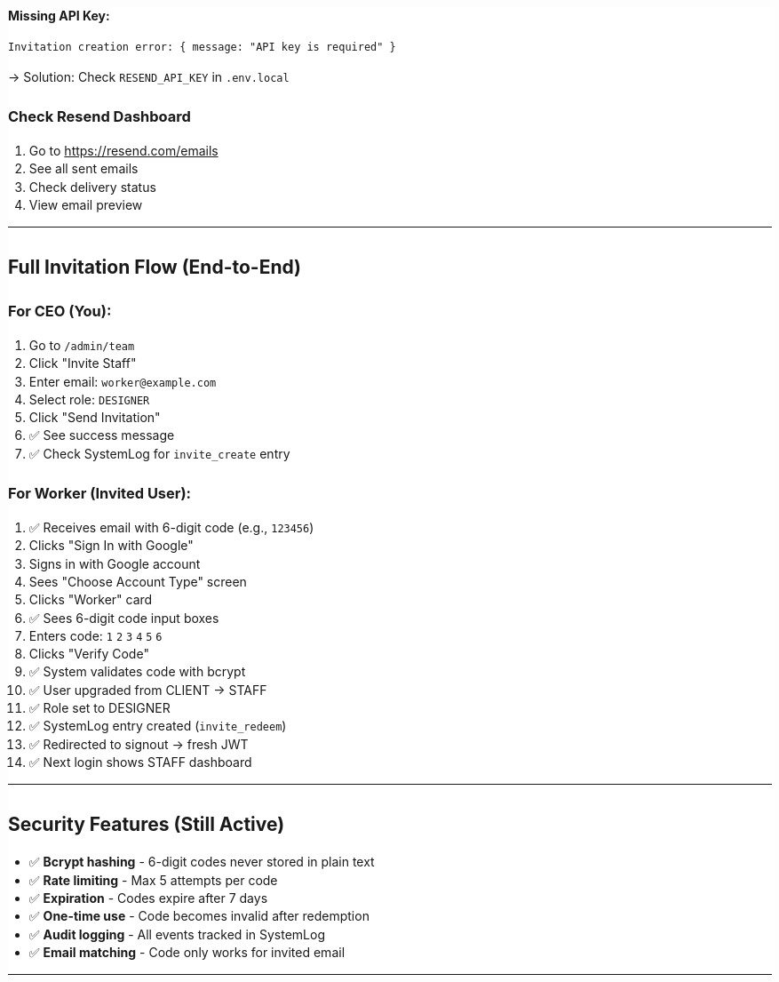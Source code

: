 **Missing API Key:**
```
Invitation creation error: { message: "API key is required" }
```
→ Solution: Check `RESEND_API_KEY` in `.env.local`

### Check Resend Dashboard
1. Go to https://resend.com/emails
2. See all sent emails
3. Check delivery status
4. View email preview

---

## Full Invitation Flow (End-to-End)

### For CEO (You):
1. Go to `/admin/team`
2. Click "Invite Staff"
3. Enter email: `worker@example.com`
4. Select role: `DESIGNER`
5. Click "Send Invitation"
6. ✅ See success message
7. ✅ Check SystemLog for `invite_create` entry

### For Worker (Invited User):
1. ✅ Receives email with 6-digit code (e.g., `123456`)
2. Clicks "Sign In with Google"
3. Signs in with Google account
4. Sees "Choose Account Type" screen
5. Clicks "Worker" card
6. ✅ Sees 6-digit code input boxes
7. Enters code: `1` `2` `3` `4` `5` `6`
8. Clicks "Verify Code"
9. ✅ System validates code with bcrypt
10. ✅ User upgraded from CLIENT → STAFF
11. ✅ Role set to DESIGNER
12. ✅ SystemLog entry created (`invite_redeem`)
13. ✅ Redirected to signout → fresh JWT
14. ✅ Next login shows STAFF dashboard

---

## Security Features (Still Active)

- ✅ **Bcrypt hashing** - 6-digit codes never stored in plain text
- ✅ **Rate limiting** - Max 5 attempts per code
- ✅ **Expiration** - Codes expire after 7 days
- ✅ **One-time use** - Code becomes invalid after redemption
- ✅ **Audit logging** - All events tracked in SystemLog
- ✅ **Email matching** - Code only works for invited email

---